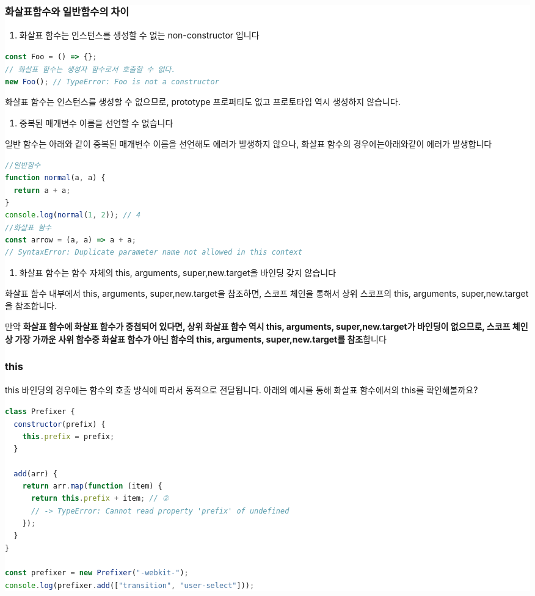 ### 화살표함수와 일반함수의 차이

1. 화살표 함수는 인스턴스를 생성할 수 없는 non-constructor 입니다

```jsx
const Foo = () => {};
// 화살표 함수는 생성자 함수로서 호출할 수 없다.
new Foo(); // TypeError: Foo is not a constructor
```

화살표 함수는 인스턴스를 생성할 수 없으므로, prototype 프로퍼티도 없고 프로토타입 역시 생성하지 않습니다.

1. 중복된 매개변수 이름을 선언할 수 없습니다

일반 함수는 아래와 같이 중복된 매개변수 이름을 선언해도 에러가 발생하지 않으나, 화살표 함수의 경우에는아래와같이 에러가 발생합니다

```jsx
//일반함수
function normal(a, a) {
  return a + a;
}
console.log(normal(1, 2)); // 4
//화살표 함수
const arrow = (a, a) => a + a;
// SyntaxError: Duplicate parameter name not allowed in this context
```

1. 화살표 함수는 함수 자체의 this, arguments, super,new.target을 바인딩 갖지 않습니다

화살표 함수 내부에서 this, arguments, super,new.target을 참조하면, 스코프 체인을 통해서 상위 스코프의 this, arguments, super,new.target을 참조합니다.

만약 **화살표 함수에 화살표 함수가 중첩되어 있다면, 상위 화살표 함수 역시 this, arguments, super,new.target가 바인딩이 없으므로, 스코프 체인상 가장 가까운 사위 함수중 화살표 함수가 아닌 함수의 this, arguments, super,new.target를 참조**합니다

### this

this 바인딩의 경우에는 함수의 호출 방식에 따라서 동적으로 전달됩니다. 아래의 예시를 통해 화살표 함수에서의 this를 확인해볼까요?

```jsx
class Prefixer {
  constructor(prefix) {
    this.prefix = prefix;
  }

  add(arr) {
    return arr.map(function (item) {
      return this.prefix + item; // ②
      // -> TypeError: Cannot read property 'prefix' of undefined
    });
  }
}

const prefixer = new Prefixer("-webkit-");
console.log(prefixer.add(["transition", "user-select"]));
```
